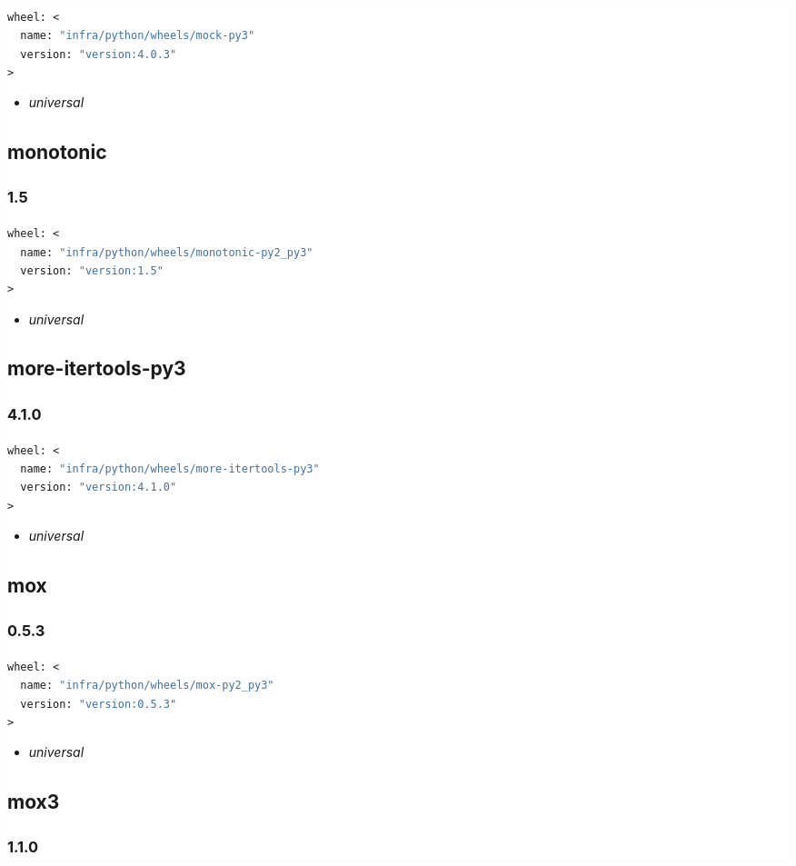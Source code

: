 ```protobuf
wheel: <
  name: "infra/python/wheels/mock-py3"
  version: "version:4.0.3"
>
```


* *universal*

## **monotonic**

### 1.5

```protobuf
wheel: <
  name: "infra/python/wheels/monotonic-py2_py3"
  version: "version:1.5"
>
```


* *universal*

## **more-itertools-py3**

### 4.1.0

```protobuf
wheel: <
  name: "infra/python/wheels/more-itertools-py3"
  version: "version:4.1.0"
>
```


* *universal*

## **mox**

### 0.5.3

```protobuf
wheel: <
  name: "infra/python/wheels/mox-py2_py3"
  version: "version:0.5.3"
>
```


* *universal*

## **mox3**

### 1.1.0
